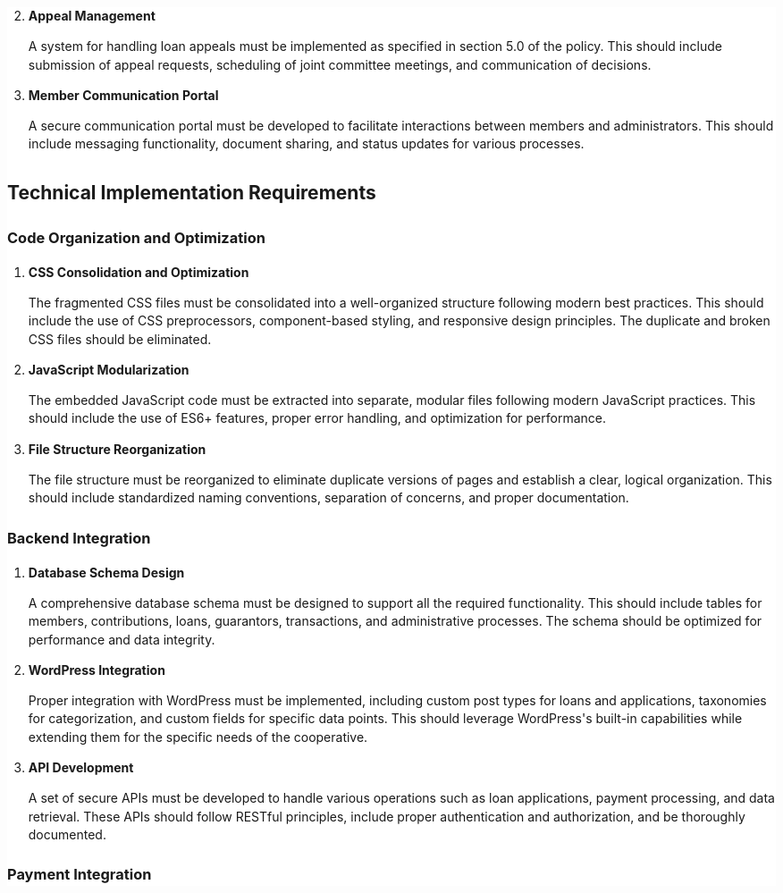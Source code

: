 2. **Appeal Management**
   
   A system for handling loan appeals must be implemented as specified in section 5.0 of the policy. This should include submission of appeal requests, scheduling of joint committee meetings, and communication of decisions.

3. **Member Communication Portal**
   
   A secure communication portal must be developed to facilitate interactions between members and administrators. This should include messaging functionality, document sharing, and status updates for various processes.

## Technical Implementation Requirements

### Code Organization and Optimization

1. **CSS Consolidation and Optimization**
   
   The fragmented CSS files must be consolidated into a well-organized structure following modern best practices. This should include the use of CSS preprocessors, component-based styling, and responsive design principles. The duplicate and broken CSS files should be eliminated.

2. **JavaScript Modularization**
   
   The embedded JavaScript code must be extracted into separate, modular files following modern JavaScript practices. This should include the use of ES6+ features, proper error handling, and optimization for performance.

3. **File Structure Reorganization**
   
   The file structure must be reorganized to eliminate duplicate versions of pages and establish a clear, logical organization. This should include standardized naming conventions, separation of concerns, and proper documentation.

### Backend Integration

1. **Database Schema Design**
   
   A comprehensive database schema must be designed to support all the required functionality. This should include tables for members, contributions, loans, guarantors, transactions, and administrative processes. The schema should be optimized for performance and data integrity.

2. **WordPress Integration**
   
   Proper integration with WordPress must be implemented, including custom post types for loans and applications, taxonomies for categorization, and custom fields for specific data points. This should leverage WordPress's built-in capabilities while extending them for the specific needs of the cooperative.

3. **API Development**
   
   A set of secure APIs must be developed to handle various operations such as loan applications, payment processing, and data retrieval. These APIs should follow RESTful principles, include proper authentication and authorization, and be thoroughly documented.

### Payment Integration
